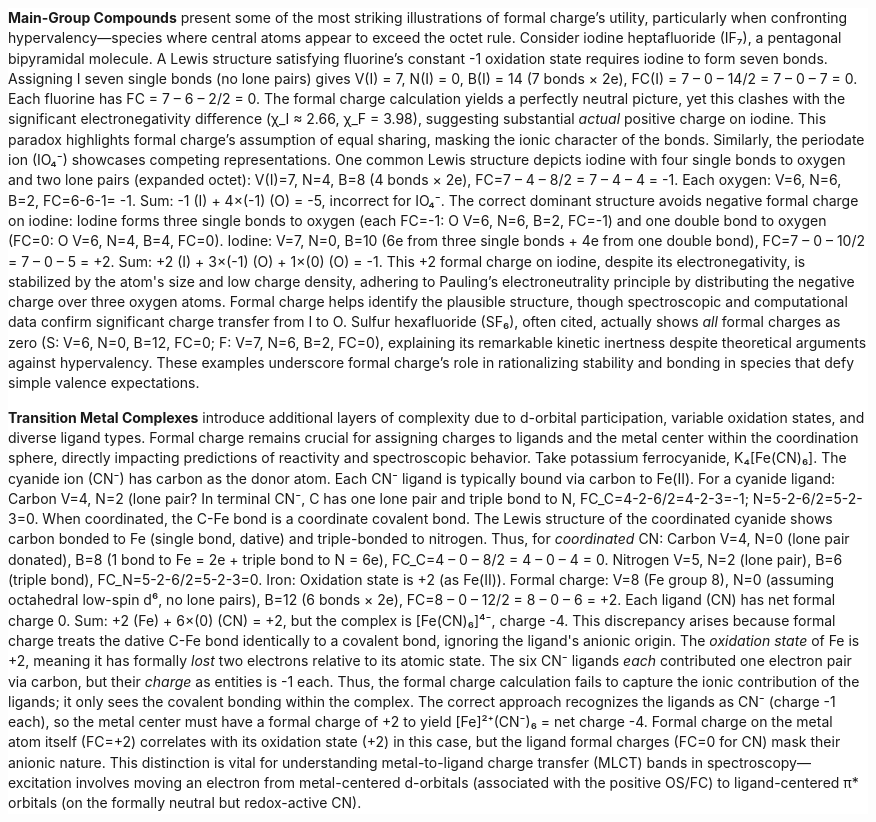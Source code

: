 **Main-Group Compounds** present some of the most striking illustrations of formal charge’s utility, particularly when confronting hypervalency—species where central atoms appear to exceed the octet rule. Consider iodine heptafluoride (IF₇), a pentagonal bipyramidal molecule. A Lewis structure satisfying fluorine’s constant -1 oxidation state requires iodine to form seven bonds. Assigning I seven single bonds (no lone pairs) gives V(I) = 7, N(I) = 0, B(I) = 14 (7 bonds × 2e), FC(I) = 7 – 0 – 14/2 = 7 – 0 – 7 = 0. Each fluorine has FC = 7 – 6 – 2/2 = 0. The formal charge calculation yields a perfectly neutral picture, yet this clashes with the significant electronegativity difference (χ_I ≈ 2.66, χ_F = 3.98), suggesting substantial *actual* positive charge on iodine. This paradox highlights formal charge’s assumption of equal sharing, masking the ionic character of the bonds. Similarly, the periodate ion (IO₄⁻) showcases competing representations. One common Lewis structure depicts iodine with four single bonds to oxygen and two lone pairs (expanded octet): V(I)=7, N=4, B=8 (4 bonds × 2e), FC=7 – 4 – 8/2 = 7 – 4 – 4 = -1. Each oxygen: V=6, N=6, B=2, FC=6-6-1= -1. Sum: -1 (I) + 4×(-1) (O) = -5, incorrect for IO₄⁻. The correct dominant structure avoids negative formal charge on iodine: Iodine forms three single bonds to oxygen (each FC=-1: O V=6, N=6, B=2, FC=-1) and one double bond to oxygen (FC=0: O V=6, N=4, B=4, FC=0). Iodine: V=7, N=0, B=10 (6e from three single bonds + 4e from one double bond), FC=7 – 0 – 10/2 = 7 – 0 – 5 = +2. Sum: +2 (I) + 3×(-1) (O) + 1×(0) (O) = -1. This +2 formal charge on iodine, despite its electronegativity, is stabilized by the atom's size and low charge density, adhering to Pauling’s electroneutrality principle by distributing the negative charge over three oxygen atoms. Formal charge helps identify the plausible structure, though spectroscopic and computational data confirm significant charge transfer from I to O. Sulfur hexafluoride (SF₆), often cited, actually shows *all* formal charges as zero (S: V=6, N=0, B=12, FC=0; F: V=7, N=6, B=2, FC=0), explaining its remarkable kinetic inertness despite theoretical arguments against hypervalency. These examples underscore formal charge’s role in rationalizing stability and bonding in species that defy simple valence expectations.

**Transition Metal Complexes** introduce additional layers of complexity due to d-orbital participation, variable oxidation states, and diverse ligand types. Formal charge remains crucial for assigning charges to ligands and the metal center within the coordination sphere, directly impacting predictions of reactivity and spectroscopic behavior. Take potassium ferrocyanide, K₄[Fe(CN)₆]. The cyanide ion (CN⁻) has carbon as the donor atom. Each CN⁻ ligand is typically bound via carbon to Fe(II). For a cyanide ligand: Carbon V=4, N=2 (lone pair? In terminal CN⁻, C has one lone pair and triple bond to N, FC_C=4-2-6/2=4-2-3=-1; N=5-2-6/2=5-2-3=0. When coordinated, the C-Fe bond is a coordinate covalent bond. The Lewis structure of the coordinated cyanide shows carbon bonded to Fe (single bond, dative) and triple-bonded to nitrogen. Thus, for *coordinated* CN: Carbon V=4, N=0 (lone pair donated), B=8 (1 bond to Fe = 2e + triple bond to N = 6e), FC_C=4 – 0 – 8/2 = 4 – 0 – 4 = 0. Nitrogen V=5, N=2 (lone pair), B=6 (triple bond), FC_N=5-2-6/2=5-2-3=0. Iron: Oxidation state is +2 (as Fe(II)). Formal charge: V=8 (Fe group 8), N=0 (assuming octahedral low-spin d⁶, no lone pairs), B=12 (6 bonds × 2e), FC=8 – 0 – 12/2 = 8 – 0 – 6 = +2. Each ligand (CN) has net formal charge 0. Sum: +2 (Fe) + 6×(0) (CN) = +2, but the complex is [Fe(CN)₆]⁴⁻, charge -4. This discrepancy arises because formal charge treats the dative C-Fe bond identically to a covalent bond, ignoring the ligand's anionic origin. The *oxidation state* of Fe is +2, meaning it has formally *lost* two electrons relative to its atomic state. The six CN⁻ ligands *each* contributed one electron pair via carbon, but their *charge* as entities is -1 each. Thus, the formal charge calculation fails to capture the ionic contribution of the ligands; it only sees the covalent bonding within the complex. The correct approach recognizes the ligands as CN⁻ (charge -1 each), so the metal center must have a formal charge of +2 to yield [Fe]²⁺(CN⁻)₆ = net charge -4. Formal charge on the metal atom itself (FC=+2) correlates with its oxidation state (+2) in this case, but the ligand formal charges (FC=0 for CN) mask their anionic nature. This distinction is vital for understanding metal-to-ligand charge transfer (MLCT) bands in spectroscopy—excitation involves moving an electron from metal-centered d-orbitals (associated with the positive OS/FC) to ligand-centered π* orbitals (on the formally neutral but redox-active CN).
